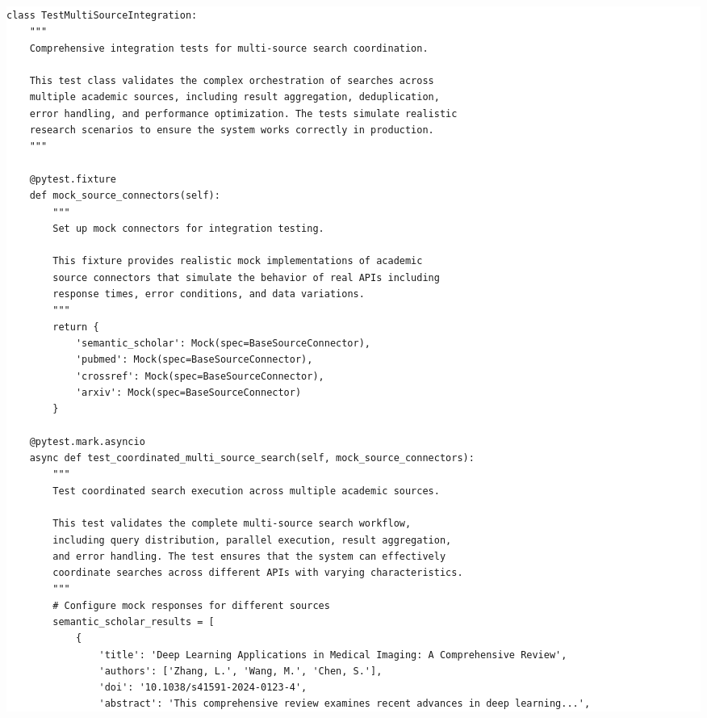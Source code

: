 ```
class TestMultiSourceIntegration:
    """
    Comprehensive integration tests for multi-source search coordination.
    
    This test class validates the complex orchestration of searches across
    multiple academic sources, including result aggregation, deduplication,
    error handling, and performance optimization. The tests simulate realistic
    research scenarios to ensure the system works correctly in production.
    """
    
    @pytest.fixture
    def mock_source_connectors(self):
        """
        Set up mock connectors for integration testing.
        
        This fixture provides realistic mock implementations of academic
        source connectors that simulate the behavior of real APIs including
        response times, error conditions, and data variations.
        """
        return {
            'semantic_scholar': Mock(spec=BaseSourceConnector),
            'pubmed': Mock(spec=BaseSourceConnector),
            'crossref': Mock(spec=BaseSourceConnector),
            'arxiv': Mock(spec=BaseSourceConnector)
        }
    
    @pytest.mark.asyncio
    async def test_coordinated_multi_source_search(self, mock_source_connectors):
        """
        Test coordinated search execution across multiple academic sources.
        
        This test validates the complete multi-source search workflow,
        including query distribution, parallel execution, result aggregation,
        and error handling. The test ensures that the system can effectively
        coordinate searches across different APIs with varying characteristics.
        """
        # Configure mock responses for different sources
        semantic_scholar_results = [
            {
                'title': 'Deep Learning Applications in Medical Imaging: A Comprehensive Review',
                'authors': ['Zhang, L.', 'Wang, M.', 'Chen, S.'],
                'doi': '10.1038/s41591-2024-0123-4',
                'abstract': 'This comprehensive review examines recent advances in deep learning...',
